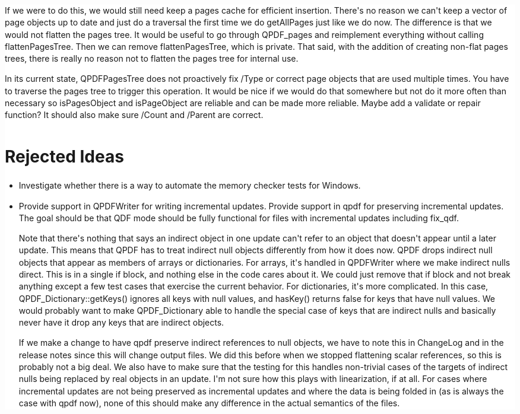 If we were to do this, we would still need keep a pages cache for
efficient insertion. There's no reason we can't keep a vector of page
objects up to date and just do a traversal the first time we do
getAllPages just like we do now. The difference is that we would not
flatten the pages tree. It would be useful to go through QPDF_pages
and reimplement everything without calling flattenPagesTree. Then we
can remove flattenPagesTree, which is private. That said, with the
addition of creating non-flat pages trees, there is really no reason
not to flatten the pages tree for internal use.

In its current state, QPDFPagesTree does not proactively fix /Type or
correct page objects that are used multiple times. You have to
traverse the pages tree to trigger this operation. It would be nice if
we would do that somewhere but not do it more often than necessary so
isPagesObject and isPageObject are reliable and can be made more
reliable. Maybe add a validate or repair function? It should also make
sure /Count and /Parent are correct.

Rejected Ideas
==============

* Investigate whether there is a way to automate the memory checker
  tests for Windows.

* Provide support in QPDFWriter for writing incremental updates.
  Provide support in qpdf for preserving incremental updates.  The
  goal should be that QDF mode should be fully functional for files
  with incremental updates including fix_qdf.

  Note that there's nothing that says an indirect object in one
  update can't refer to an object that doesn't appear until a later
  update.  This means that QPDF has to treat indirect null objects
  differently from how it does now.  QPDF drops indirect null objects
  that appear as members of arrays or dictionaries.  For arrays, it's
  handled in QPDFWriter where we make indirect nulls direct.  This is
  in a single if block, and nothing else in the code cares about it.
  We could just remove that if block and not break anything except a
  few test cases that exercise the current behavior.  For
  dictionaries, it's more complicated.  In this case,
  QPDF_Dictionary::getKeys() ignores all keys with null values, and
  hasKey() returns false for keys that have null values.  We would
  probably want to make QPDF_Dictionary able to handle the special
  case of keys that are indirect nulls and basically never have it
  drop any keys that are indirect objects.

  If we make a change to have qpdf preserve indirect references to
  null objects, we have to note this in ChangeLog and in the release
  notes since this will change output files.  We did this before when
  we stopped flattening scalar references, so this is probably not a
  big deal.  We also have to make sure that the testing for this
  handles non-trivial cases of the targets of indirect nulls being
  replaced by real objects in an update.  I'm not sure how this plays
  with linearization, if at all.  For cases where incremental updates
  are not being preserved as incremental updates and where the data
  is being folded in (as is always the case with qpdf now), none of
  this should make any difference in the actual semantics of the
  files.
